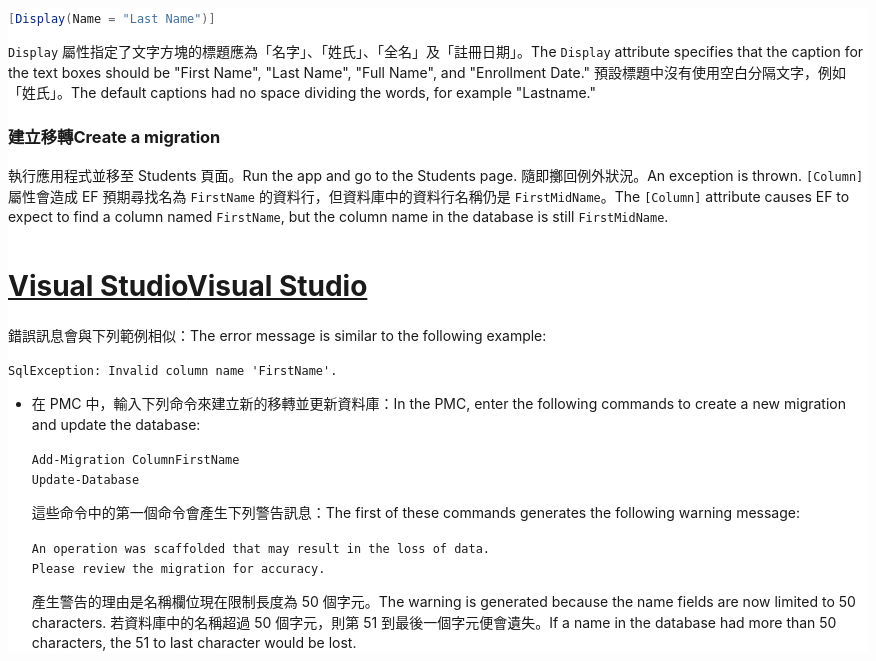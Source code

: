 ```csharp
[Display(Name = "Last Name")]
```

<span data-ttu-id="70b58-183">`Display` 屬性指定了文字方塊的標題應為「名字」、「姓氏」、「全名」及「註冊日期」。</span><span class="sxs-lookup"><span data-stu-id="70b58-183">The `Display` attribute specifies that the caption for the text boxes should be "First Name", "Last Name", "Full Name", and "Enrollment Date."</span></span> <span data-ttu-id="70b58-184">預設標題中沒有使用空白分隔文字，例如「姓氏」。</span><span class="sxs-lookup"><span data-stu-id="70b58-184">The default captions had no space dividing the words, for example "Lastname."</span></span>

### <a name="create-a-migration"></a><span data-ttu-id="70b58-185">建立移轉</span><span class="sxs-lookup"><span data-stu-id="70b58-185">Create a migration</span></span>

<span data-ttu-id="70b58-186">執行應用程式並移至 Students 頁面。</span><span class="sxs-lookup"><span data-stu-id="70b58-186">Run the app and go to the Students page.</span></span> <span data-ttu-id="70b58-187">隨即擲回例外狀況。</span><span class="sxs-lookup"><span data-stu-id="70b58-187">An exception is thrown.</span></span> <span data-ttu-id="70b58-188">`[Column]` 屬性會造成 EF 預期尋找名為 `FirstName` 的資料行，但資料庫中的資料行名稱仍是 `FirstMidName`。</span><span class="sxs-lookup"><span data-stu-id="70b58-188">The `[Column]` attribute causes EF to expect to find a column named `FirstName`, but the column name in the database is still `FirstMidName`.</span></span>

# <a name="visual-studio"></a>[<span data-ttu-id="70b58-189">Visual Studio</span><span class="sxs-lookup"><span data-stu-id="70b58-189">Visual Studio</span></span>](#tab/visual-studio)

<span data-ttu-id="70b58-190">錯誤訊息會與下列範例相似：</span><span class="sxs-lookup"><span data-stu-id="70b58-190">The error message is similar to the following example:</span></span>

```
SqlException: Invalid column name 'FirstName'.
```

* <span data-ttu-id="70b58-191">在 PMC 中，輸入下列命令來建立新的移轉並更新資料庫：</span><span class="sxs-lookup"><span data-stu-id="70b58-191">In the PMC, enter the following commands to create a new migration and update the database:</span></span>

  ```powershell
  Add-Migration ColumnFirstName
  Update-Database
  ```

  <span data-ttu-id="70b58-192">這些命令中的第一個命令會產生下列警告訊息：</span><span class="sxs-lookup"><span data-stu-id="70b58-192">The first of these commands generates the following warning message:</span></span>

  ```text
  An operation was scaffolded that may result in the loss of data.
  Please review the migration for accuracy.
  ```

  <span data-ttu-id="70b58-193">產生警告的理由是名稱欄位現在限制長度為 50 個字元。</span><span class="sxs-lookup"><span data-stu-id="70b58-193">The warning is generated because the name fields are now limited to 50 characters.</span></span> <span data-ttu-id="70b58-194">若資料庫中的名稱超過 50 個字元，則第 51 到最後一個字元便會遺失。</span><span class="sxs-lookup"><span data-stu-id="70b58-194">If a name in the database had more than 50 characters, the 51 to last character would be lost.</span></span>
